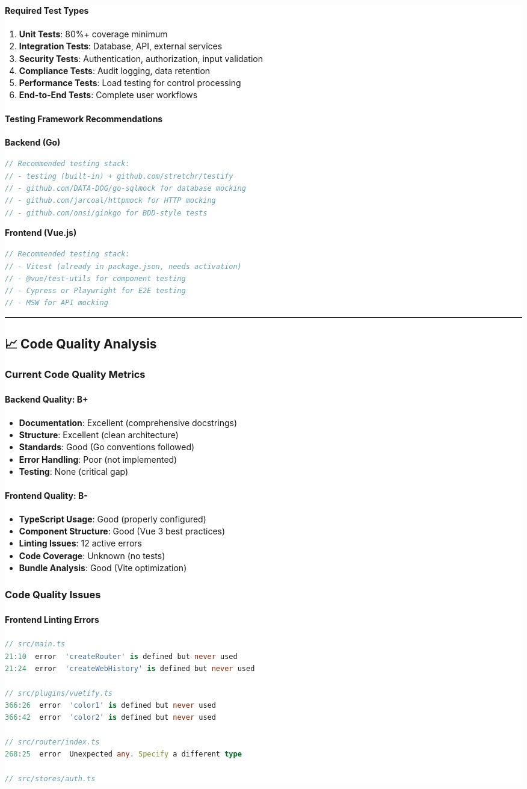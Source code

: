 #### **Required Test Types**
1. **Unit Tests**: 80%+ coverage minimum
2. **Integration Tests**: Database, API, external services
3. **Security Tests**: Authentication, authorization, input validation
4. **Compliance Tests**: Audit logging, data retention
5. **Performance Tests**: Load testing for control processing
6. **End-to-End Tests**: Complete user workflows

#### **Testing Framework Recommendations**

**Backend (Go)**
```go
// Recommended testing stack:
// - testing (built-in) + github.com/stretchr/testify
// - github.com/DATA-DOG/go-sqlmock for database mocking
// - github.com/jarcoal/httpmock for HTTP mocking
// - github.com/onsi/ginkgo for BDD-style tests
```

**Frontend (Vue.js)**
```typescript
// Recommended testing stack:
// - Vitest (already in package.json, needs activation)
// - @vue/test-utils for component testing
// - Cypress or Playwright for E2E testing
// - MSW for API mocking
```

---

## 📈 Code Quality Analysis

### **Current Code Quality Metrics**

#### Backend Quality: **B+**
- **Documentation**: Excellent (comprehensive docstrings)
- **Structure**: Excellent (clean architecture)
- **Standards**: Good (Go conventions followed)
- **Error Handling**: Poor (not implemented)
- **Testing**: None (critical gap)

#### Frontend Quality: **B-**
- **TypeScript Usage**: Good (properly configured)
- **Component Structure**: Good (Vue 3 best practices)
- **Linting Issues**: 12 active errors
- **Code Coverage**: Unknown (no tests)
- **Bundle Analysis**: Good (Vite optimization)

### **Code Quality Issues**

#### Frontend Linting Errors
```typescript
// src/main.ts
21:10  error  'createRouter' is defined but never used
21:24  error  'createWebHistory' is defined but never used

// src/plugins/vuetify.ts  
366:26  error  'color1' is defined but never used
366:42  error  'color2' is defined but never used

// src/router/index.ts
268:25  error  Unexpected any. Specify a different type

// src/stores/auth.ts
```